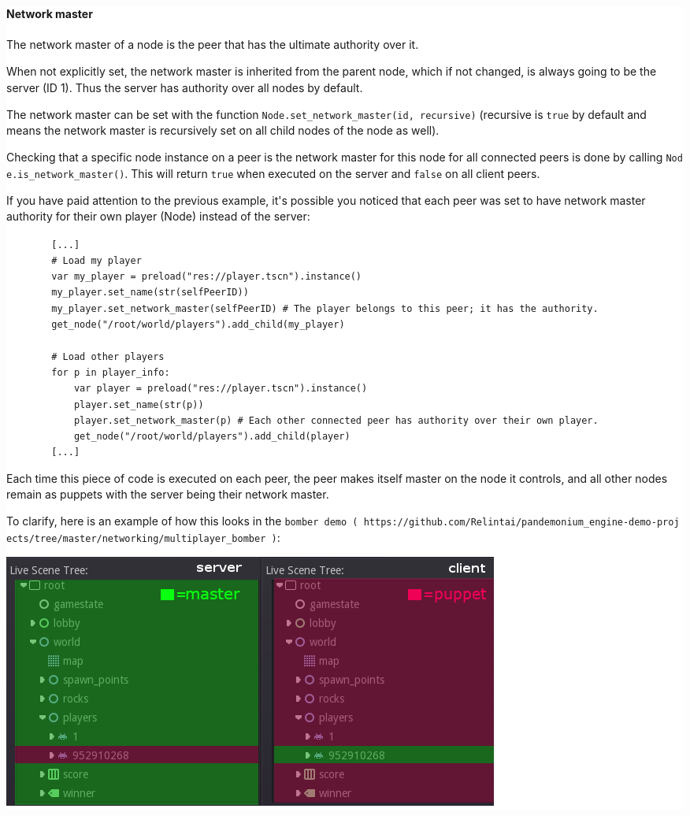 #### Network master

The network master of a node is the peer that has the ultimate authority over it.

When not explicitly set, the network master is inherited from the parent node, which if not changed, is always going to be the server (ID 1). Thus the server has authority over all nodes by default.

The network master can be set
with the function `Node.set_network_master(id, recursive)` (recursive is `true` by default and means the network master is recursively set on all child nodes of the node as well).

Checking that a specific node instance on a peer is the network master for this node for all connected peers is done by calling `Node.is_network_master()`. This will return `true` when executed on the server and `false` on all client peers.

If you have paid attention to the previous example, it's possible you noticed that each peer was set to have network master authority for their own player (Node) instead of the server:

```
        [...]
        # Load my player
        var my_player = preload("res://player.tscn").instance()
        my_player.set_name(str(selfPeerID))
        my_player.set_network_master(selfPeerID) # The player belongs to this peer; it has the authority.
        get_node("/root/world/players").add_child(my_player)

        # Load other players
        for p in player_info:
            var player = preload("res://player.tscn").instance()
            player.set_name(str(p))
            player.set_network_master(p) # Each other connected peer has authority over their own player.
            get_node("/root/world/players").add_child(player)
        [...]
```

Each time this piece of code is executed on each peer, the peer makes itself master on the node it controls, and all other nodes remain as puppets with the server being their network master.

To clarify, here is an example of how this looks in the
`bomber demo ( https://github.com/Relintai/pandemonium_engine-demo-projects/tree/master/networking/multiplayer_bomber )`:

![](img/nmms.png)
